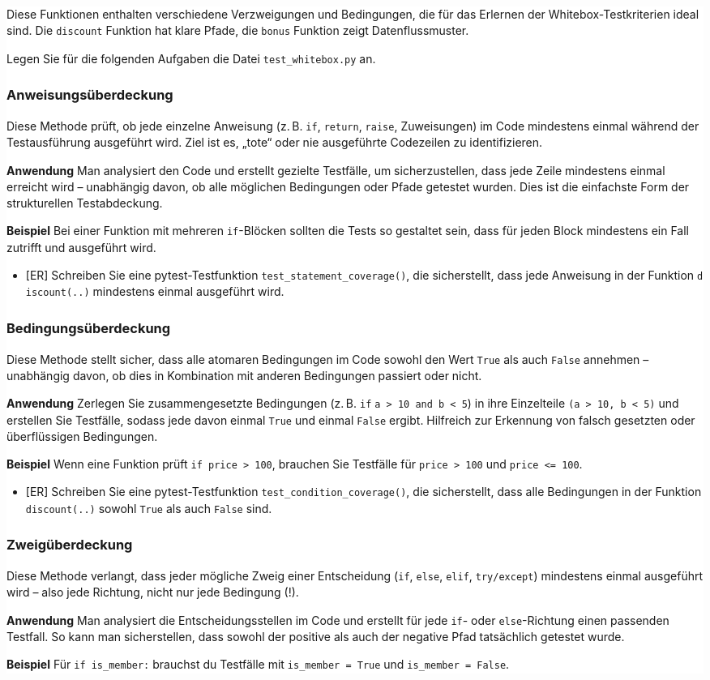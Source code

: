 Diese Funktionen enthalten verschiedene Verzweigungen und Bedingungen, die für das Erlernen der
Whitebox-Testkriterien ideal sind. Die `discount` Funktion hat klare Pfade, die `bonus` Funktion
zeigt Datenflussmuster.

Legen Sie für die folgenden Aufgaben die Datei `test_whitebox.py` an.

### Anweisungsüberdeckung

Diese Methode prüft, ob jede einzelne Anweisung (z. B. `if`, `return`, `raise`, Zuweisungen) im Code
mindestens einmal während der Testausführung ausgeführt wird.
Ziel ist es, „tote“ oder nie ausgeführte Codezeilen zu identifizieren.

**Anwendung** Man analysiert den Code und erstellt gezielte Testfälle, um sicherzustellen, dass jede
Zeile mindestens einmal erreicht wird – unabhängig davon, ob alle möglichen Bedingungen oder Pfade
getestet wurden.
Dies ist die einfachste Form der strukturellen Testabdeckung.

**Beispiel** Bei einer Funktion mit mehreren `if`-Blöcken sollten die Tests so gestaltet sein, dass
für jeden Block mindestens ein Fall zutrifft und ausgeführt wird.

- [ER] Schreiben Sie eine pytest-Testfunktion `test_statement_coverage()`, die sicherstellt,
  dass jede Anweisung in der Funktion `discount(..)` mindestens einmal ausgeführt wird.

### Bedingungsüberdeckung

Diese Methode stellt sicher, dass alle atomaren Bedingungen im Code sowohl den Wert `True` als auch
`False` annehmen – unabhängig davon, ob dies in Kombination mit anderen Bedingungen passiert oder
nicht.

**Anwendung** Zerlegen Sie zusammengesetzte Bedingungen (z. B. `if` `a > 10 and b < 5`) in ihre Einzelteile
`(a > 10, b < 5)` und erstellen Sie Testfälle, sodass jede davon einmal `True` und einmal `False` ergibt.
Hilfreich zur Erkennung von falsch gesetzten oder überflüssigen Bedingungen.

**Beispiel** Wenn eine Funktion prüft `if price > 100`, brauchen Sie Testfälle für `price > 100` und
`price <= 100`.

- [ER] Schreiben Sie eine pytest-Testfunktion `test_condition_coverage()`, die sicherstellt, dass
  alle Bedingungen in der Funktion `discount(..)` sowohl `True` als auch `False` sind.

### Zweigüberdeckung

Diese Methode verlangt, dass jeder mögliche Zweig einer Entscheidung (`if`, `else`, `elif`, `try/except`)
mindestens einmal ausgeführt wird – also jede Richtung, nicht nur jede Bedingung (!).

**Anwendung** Man analysiert die Entscheidungsstellen im Code und erstellt für jede `if`-
oder `else`-Richtung einen passenden Testfall.
So kann man sicherstellen, dass sowohl der positive als auch der negative Pfad tatsächlich getestet
wurde.

**Beispiel** Für `if is_member:` brauchst du Testfälle mit `is_member = True` und `is_member = False`.
